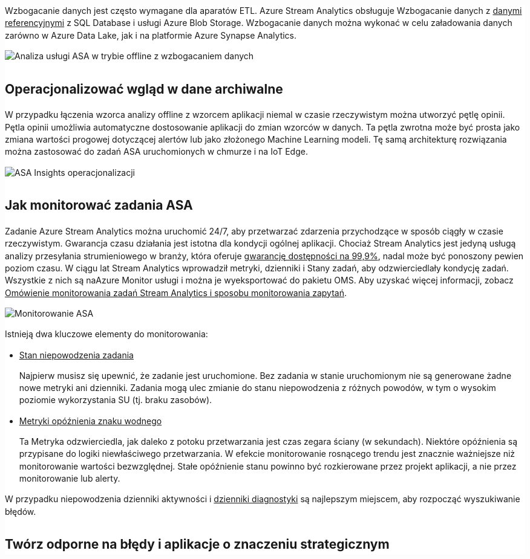 Wzbogacanie danych jest często wymagane dla aparatów ETL. Azure Stream Analytics obsługuje Wzbogacanie danych z [danymi referencyjnymi](stream-analytics-use-reference-data.md) z SQL Database i usługi Azure Blob Storage. Wzbogacanie danych można wykonać w celu załadowania danych zarówno w Azure Data Lake, jak i na platformie Azure Synapse Analytics.


![Analiza usługi ASA w trybie offline z wzbogacaniem danych](media/stream-analytics-solution-patterns/offline-analytics-enriched.png)

## <a name="operationalize-insights-from-archived-data"></a>Operacjonalizować wgląd w dane archiwalne

W przypadku łączenia wzorca analizy offline z wzorcem aplikacji niemal w czasie rzeczywistym można utworzyć pętlę opinii. Pętla opinii umożliwia automatyczne dostosowanie aplikacji do zmian wzorców w danych. Ta pętla zwrotna może być prosta jako zmiana wartości progowej dotyczącej alertów lub jako złożonego Machine Learning modeli. Tę samą architekturę rozwiązania można zastosować do zadań ASA uruchomionych w chmurze i na IoT Edge.

![ASA Insights operacjonalizacji](media/stream-analytics-solution-patterns/insights-operationalization.png)

## <a name="how-to-monitor-asa-jobs"></a>Jak monitorować zadania ASA

Zadanie Azure Stream Analytics można uruchomić 24/7, aby przetwarzać zdarzenia przychodzące w sposób ciągły w czasie rzeczywistym. Gwarancja czasu działania jest istotna dla kondycji ogólnej aplikacji. Chociaż Stream Analytics jest jedyną usługą analizy przesyłania strumieniowego w branży, która oferuje  [gwarancję dostępności na 99,9%](https://azure.microsoft.com/support/legal/sla/stream-analytics/v1_0/), nadal może być ponoszony pewien poziom czasu. W ciągu lat Stream Analytics wprowadził metryki, dzienniki i Stany zadań, aby odzwierciedlały kondycję zadań. Wszystkie z nich są naAzure Monitor usługi i można je wyeksportować do pakietu OMS. Aby uzyskać więcej informacji, zobacz [Omówienie monitorowania zadań Stream Analytics i sposobu monitorowania zapytań](stream-analytics-monitoring.md).

![Monitorowanie ASA](media/stream-analytics-solution-patterns/monitoring.png)

Istnieją dwa kluczowe elementy do monitorowania:

- [Stan niepowodzenia zadania](job-states.md)

    Najpierw musisz się upewnić, że zadanie jest uruchomione. Bez zadania w stanie uruchomionym nie są generowane żadne nowe metryki ani dzienniki. Zadania mogą ulec zmianie do stanu niepowodzenia z różnych powodów, w tym o wysokim poziomie wykorzystania SU (tj. braku zasobów).

- [Metryki opóźnienia znaku wodnego](https://azure.microsoft.com/blog/new-metric-in-azure-stream-analytics-tracks-latency-of-your-streaming-pipeline/)

    Ta Metryka odzwierciedla, jak daleko z potoku przetwarzania jest czas zegara ściany (w sekundach). Niektóre opóźnienia są przypisane do logiki niewłaściwego przetwarzania. W efekcie monitorowanie rosnącego trendu jest znacznie ważniejsze niż monitorowanie wartości bezwzględnej. Stałe opóźnienie stanu powinno być rozkierowane przez projekt aplikacji, a nie przez monitorowanie lub alerty.

W przypadku niepowodzenia dzienniki aktywności i [dzienniki diagnostyki](stream-analytics-job-diagnostic-logs.md) są najlepszym miejscem, aby rozpocząć wyszukiwanie błędów.

## <a name="build-resilient-and-mission-critical-applications"></a>Twórz odporne na błędy i aplikacje o znaczeniu strategicznym
